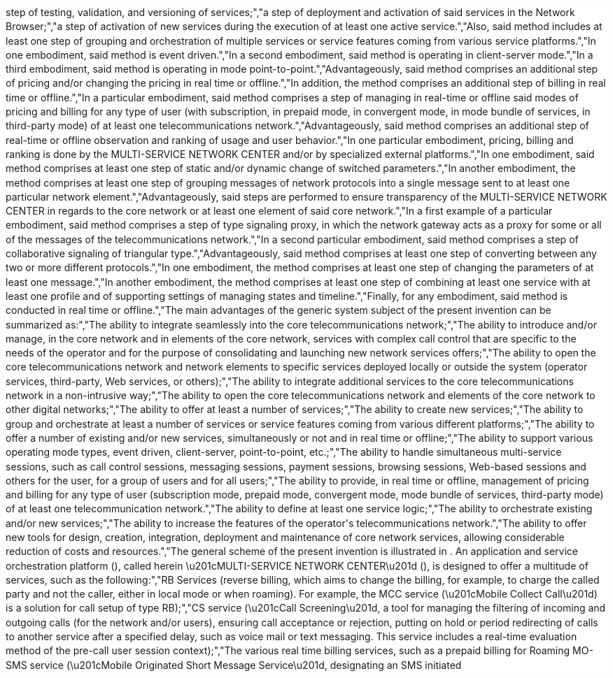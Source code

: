 step of testing, validation, and versioning of services;","a step of deployment and activation of said services in the Network Browser;","a step of activation of new services during the execution of at least one active service.","Also, said method includes at least one step of grouping and orchestration of multiple services or service features coming from various service platforms.","In one embodiment, said method is event driven.","In a second embodiment, said method is operating in client-server mode.","In a third embodiment, said method is operating in mode point-to-point.","Advantageously, said method comprises an additional step of pricing and\/or changing the pricing in real time or offline.","In addition, the method comprises an additional step of billing in real time or offline.","In a particular embodiment, said method comprises a step of managing in real-time or offline said modes of pricing and billing for any type of user (with subscription, in prepaid mode, in convergent mode, in mode bundle of services, in third-party mode) of at least one telecommunications network.","Advantageously, said method comprises an additional step of real-time or offline observation and ranking of usage and user behavior.","In one particular embodiment, pricing, billing and ranking is done by the MULTI-SERVICE NETWORK CENTER and\/or by specialized external platforms.","In one embodiment, said method comprises at least one step of static and\/or dynamic change of switched parameters.","In another embodiment, the method comprises at least one step of grouping messages of network protocols into a single message sent to at least one particular network element.","Advantageously, said steps are performed to ensure transparency of the MULTI-SERVICE NETWORK CENTER in regards to the core network or at least one element of said core network.","In a first example of a particular embodiment, said method comprises a step of type signaling proxy, in which the network gateway acts as a proxy for some or all of the messages of the telecommunications network.","In a second particular embodiment, said method comprises a step of collaborative signaling of triangular type.","Advantageously, said method comprises at least one step of converting between any two or more different protocols.","In one embodiment, the method comprises at least one step of changing the parameters of at least one message.","In another embodiment, the method comprises at least one step of combining at least one service with at least one profile and of supporting settings of managing states and timeline.","Finally, for any embodiment, said method is conducted in real time or offline.","The main advantages of the generic system subject of the present invention can be summarized as:","The ability to integrate seamlessly into the core telecommunications network;","The ability to introduce and\/or manage, in the core network and in elements of the core network, services with complex call control that are specific to the needs of the operator and for the purpose of consolidating and launching new network services offers;","The ability to open the core telecommunications network and network elements to specific services deployed locally or outside the system (operator services, third-party, Web services, or others);","The ability to integrate additional services to the core telecommunications network in a non-intrusive way;","The ability to open the core telecommunications network and elements of the core network to other digital networks;","The ability to offer at least a number of services;","The ability to create new services;","The ability to group and orchestrate at least a number of services or service features coming from various different platforms;","The ability to offer a number of existing and\/or new services, simultaneously or not and in real time or offline;","The ability to support various operating mode types, event driven, client-server, point-to-point, etc.;","The ability to handle simultaneous multi-service sessions, such as call control sessions, messaging sessions, payment sessions, browsing sessions, Web-based sessions and others for the user, for a group of users and for all users;","The ability to provide, in real time or offline, management of pricing and billing for any type of user (subscription mode, prepaid mode, convergent mode, mode bundle of services, third-party mode) of at least one telecommunication network.","The ability to define at least one service logic;","The ability to orchestrate existing and\/or new services;","The ability to increase the features of the operator's telecommunications network.","The ability to offer new tools for design, creation, integration, deployment and maintenance of core network services, allowing considerable reduction of costs and resources.","The general scheme of the present invention is illustrated in . An application and service orchestration platform (), called herein \u201cMULTI-SERVICE NETWORK CENTER\u201d (), is designed to offer a multitude of services, such as the following:","RB Services (reverse billing, which aims to change the billing, for example, to charge the called party and not the caller, either in local mode or when roaming). For example, the MCC service (\u201cMobile Collect Call\u201d) is a solution for call setup of type RB);","CS service (\u201cCall Screening\u201d, a tool for managing the filtering of incoming and outgoing calls (for the network and\/or users), ensuring call acceptance or rejection, putting on hold or period redirecting of calls to another service after a specified delay, such as voice mail or text messaging. This service includes a real-time evaluation method of the pre-call user session context);","The various real time billing services, such as a prepaid billing for Roaming MO-SMS service (\u201cMobile Originated Short Message Service\u201d, designating an SMS initiated